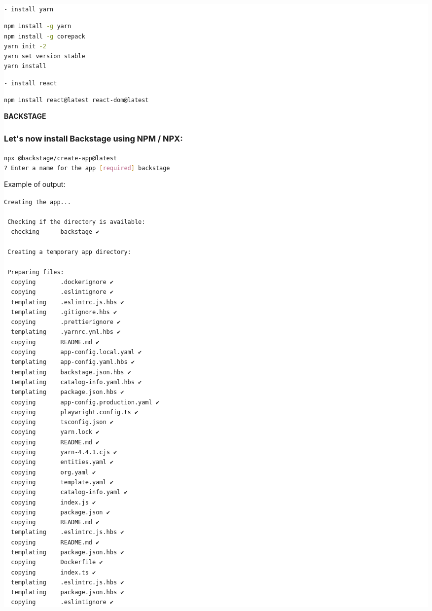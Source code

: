     - install yarn
```bash
npm install -g yarn
npm install -g corepack
yarn init -2
yarn set version stable
yarn install
```

    - install react
```bash
npm install react@latest react-dom@latest
```

__BACKSTAGE__

### Let's now install Backstage using NPM / NPX:

```bash
npx @backstage/create-app@latest
? Enter a name for the app [required] backstage
```

Example of output:
```bash
Creating the app...

 Checking if the directory is available:
  checking      backstage ✔

 Creating a temporary app directory:

 Preparing files:
  copying       .dockerignore ✔
  copying       .eslintignore ✔
  templating    .eslintrc.js.hbs ✔
  templating    .gitignore.hbs ✔
  copying       .prettierignore ✔
  templating    .yarnrc.yml.hbs ✔
  copying       README.md ✔
  copying       app-config.local.yaml ✔
  templating    app-config.yaml.hbs ✔
  templating    backstage.json.hbs ✔
  templating    catalog-info.yaml.hbs ✔
  templating    package.json.hbs ✔
  copying       app-config.production.yaml ✔
  copying       playwright.config.ts ✔
  copying       tsconfig.json ✔
  copying       yarn.lock ✔
  copying       README.md ✔
  copying       yarn-4.4.1.cjs ✔
  copying       entities.yaml ✔
  copying       org.yaml ✔
  copying       template.yaml ✔
  copying       catalog-info.yaml ✔
  copying       index.js ✔
  copying       package.json ✔
  copying       README.md ✔
  templating    .eslintrc.js.hbs ✔
  copying       README.md ✔
  templating    package.json.hbs ✔
  copying       Dockerfile ✔
  copying       index.ts ✔
  templating    .eslintrc.js.hbs ✔
  templating    package.json.hbs ✔
  copying       .eslintignore ✔
```